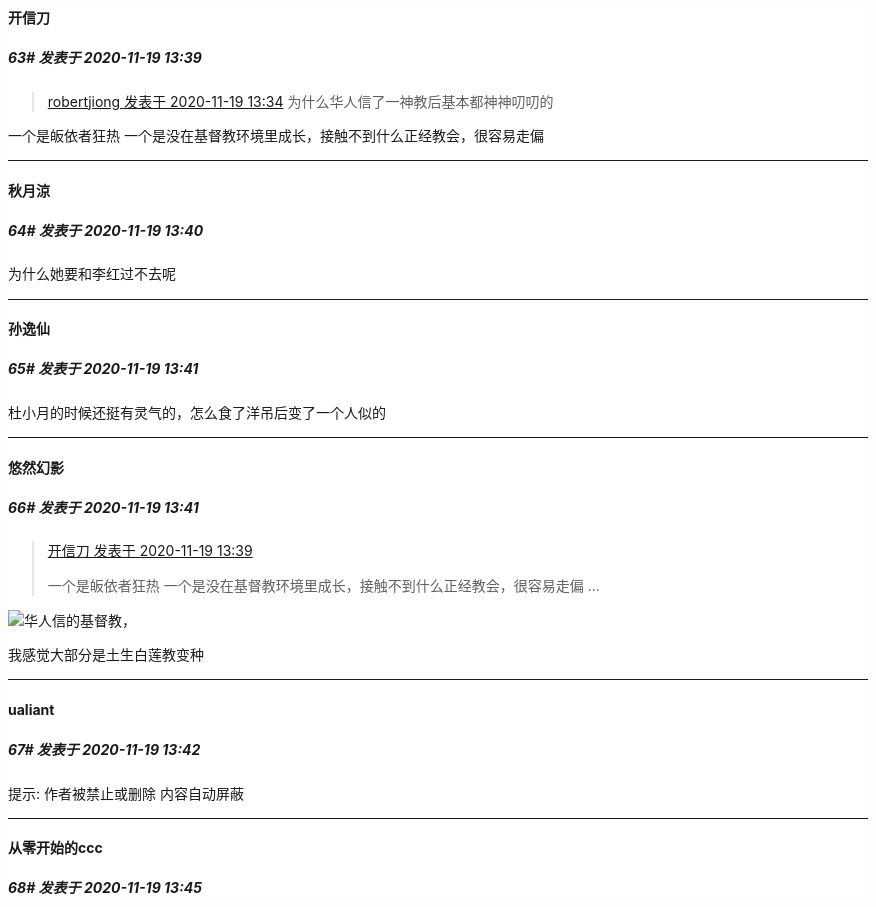 ####  开信刀  
##### 63#       发表于 2020-11-19 13:39


<blockquote><a href="httphttps://bbs.saraba1st.com/2b/forum.php?mod=redirect&amp;goto=findpost&amp;pid=49446621&amp;ptid=1973111" target="_blank">robertjiong 发表于 2020-11-19 13:34</a>
为什么华人信了一神教后基本都神神叨叨的</blockquote>
一个是皈依者狂热 一个是没在基督教环境里成长，接触不到什么正经教会，很容易走偏


-----

####  秋月涼  
##### 64#       发表于 2020-11-19 13:40


为什么她要和李红过不去呢


-----

####  孙逸仙  
##### 65#       发表于 2020-11-19 13:41


杜小月的时候还挺有灵气的，怎么食了洋吊后变了一个人似的


-----

####  悠然幻影  
##### 66#       发表于 2020-11-19 13:41


<blockquote><a href="httphttps://bbs.saraba1st.com/2b/forum.php?mod=redirect&amp;goto=findpost&amp;pid=49446667&amp;ptid=1973111" target="_blank">开信刀 发表于 2020-11-19 13:39</a>

一个是皈依者狂热 一个是没在基督教环境里成长，接触不到什么正经教会，很容易走偏 ...</blockquote>
<img src="https://static.saraba1st.com/image/smiley/face2017/067.png" referrerpolicy="no-referrer">华人信的基督教，


我感觉大部分是土生白莲教变种


-----

####  ualiant  
##### 67#       发表于 2020-11-19 13:42

提示: 作者被禁止或删除 内容自动屏蔽


-----

####  从零开始的ccc  
##### 68#       发表于 2020-11-19 13:45

